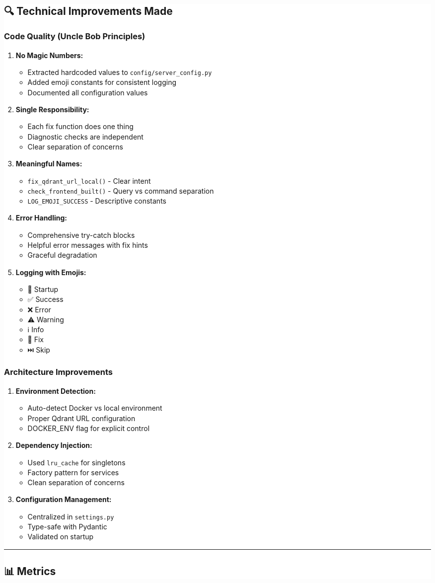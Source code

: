 ## 🔍 Technical Improvements Made

### Code Quality (Uncle Bob Principles)

1. **No Magic Numbers:**
   - Extracted hardcoded values to `config/server_config.py`
   - Added emoji constants for consistent logging
   - Documented all configuration values

2. **Single Responsibility:**
   - Each fix function does one thing
   - Diagnostic checks are independent
   - Clear separation of concerns

3. **Meaningful Names:**
   - `fix_qdrant_url_local()` - Clear intent
   - `check_frontend_built()` - Query vs command separation
   - `LOG_EMOJI_SUCCESS` - Descriptive constants

4. **Error Handling:**
   - Comprehensive try-catch blocks
   - Helpful error messages with fix hints
   - Graceful degradation

5. **Logging with Emojis:**
   - 🚀 Startup
   - ✅ Success
   - ❌ Error
   - ⚠️ Warning
   - ℹ️ Info
   - 🔧 Fix
   - ⏭️ Skip

### Architecture Improvements

1. **Environment Detection:**
   - Auto-detect Docker vs local environment
   - Proper Qdrant URL configuration
   - DOCKER_ENV flag for explicit control

2. **Dependency Injection:**
   - Used `lru_cache` for singletons
   - Factory pattern for services
   - Clean separation of concerns

3. **Configuration Management:**
   - Centralized in `settings.py`
   - Type-safe with Pydantic
   - Validated on startup

---

## 📊 Metrics
